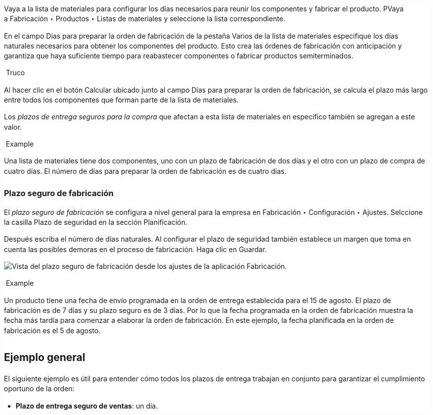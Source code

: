 Vaya a la lista de materiales para configurar los días necesarios para reunir los componentes y fabricar el producto. PVaya a Fabricación ‣ Productos ‣ Listas de materiales y seleccione la lista correspondiente.

En el campo Días para preparar la orden de fabricación de la pestaña Varios de la lista de materiales especifique los días naturales necesarios para obtener los componentes del producto. Esto crea las órdenes de fabricación con anticipación y garantiza que haya suficiente tiempo para reabastecer componentes o fabricar productos semiterminados.

 Truco

Al hacer clic en el botón Calcular ubicado junto al campo Días para preparar la orden de fabricación, se calcula el plazo más largo entre todos los componentes que forman parte de la lista de materiales.

Los _plazos de entrega seguros para la compra_ que afectan a esta lista de materiales en específico también se agregan a este valor.

 Example

Una lista de materiales tiene dos componentes, uno con un plazo de fabricación de dos días y el otro con un plazo de compra de cuatro días. El número de días para preparar la orden de fabricación es de cuatro días.

### Plazo seguro de fabricación[](https://www.odoo.com/documentation/17.0/es/applications/inventory_and_mrp/inventory/shipping_receiving/advanced_operations_shipping/scheduled_dates.html#manufacturing-security-lead-time "Enlazar permanentemente con este título")

El _plazo seguro de fabricación_ se configura a nivel general para la empresa en Fabricación ‣ Configuración ‣ Ajustes. Selccione la casilla Plazo de seguridad en la sección Planificación.

Después escriba el número de días naturales. Al configurar el plazo de seguridad también establece un margen que toma en cuenta las posibles demoras en el proceso de fabricación. Haga clic en Guardar.

![Vista del plazo seguro de fabricación desde los ajustes de la aplicación Fabricación.](https://www.odoo.com/documentation/17.0/es/_images/manuf-security.png)

 Example

Un producto tiene una fecha de envío programada en la orden de entrega establecida para el 15 de agosto. El plazo de fabricación es de 7 días y su plazo seguro es de 3 días. Por lo que la fecha programada en la orden de fabricación muestra la fecha más tardía para comenzar a elaborar la orden de fabricación. En este ejemplo, la fecha planificada en la orden de fabricación es el 5 de agosto.

## Ejemplo general[](https://www.odoo.com/documentation/17.0/es/applications/inventory_and_mrp/inventory/shipping_receiving/advanced_operations_shipping/scheduled_dates.html#global-example "Enlazar permanentemente con este título")

El siguiente ejemplo es útil para entender cómo todos los plazos de entrega trabajan en conjunto para garantizar el cumplimiento oportuno de la orden:

- **Plazo de entrega seguro de ventas**: un día.
    